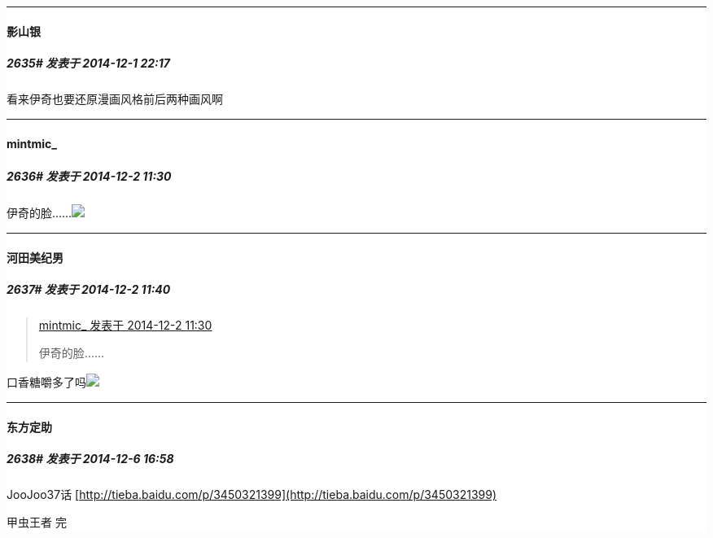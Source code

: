

-----

####  影山银  
##### 2635#       发表于 2014-12-1 22:17




看来伊奇也要还原漫画风格前后两种画风啊







-----

####  mintmic_  
##### 2636#       发表于 2014-12-2 11:30




伊奇的脸……<img src="https://static.saraba1st.com/image/smiley/face/30.gif" referrerpolicy="no-referrer">







-----

####  河田美纪男  
##### 2637#       发表于 2014-12-2 11:40



<blockquote><a href="httphttps://bbs.saraba1st.com/2b/forum.php?mod=redirect&amp;goto=findpost&amp;pid=27379365&amp;ptid=1005146" target="_blank">mintmic_ 发表于 2014-12-2 11:30</a>

伊奇的脸……</blockquote>
口香糖嚼多了吗<img src="https://static.saraba1st.com/image/smiley/face/123.gif" referrerpolicy="no-referrer">







-----

####  东方定助  
##### 2638#       发表于 2014-12-6 16:58




JooJoo37话
[http://tieba.baidu.com/p/3450321399](http://tieba.baidu.com/p/3450321399)


甲虫王者 完
